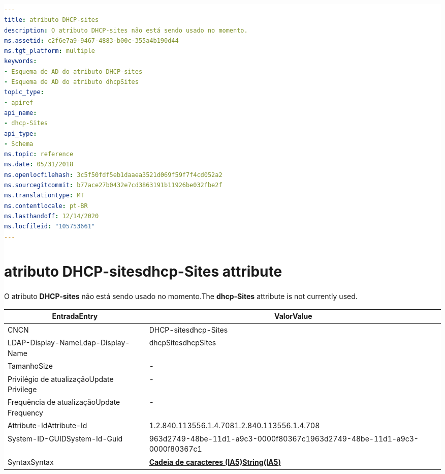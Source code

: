 ```yaml
---
title: atributo DHCP-sites
description: O atributo DHCP-sites não está sendo usado no momento.
ms.assetid: c2f6e7a9-9467-4883-b00c-355a4b190d44
ms.tgt_platform: multiple
keywords:
- Esquema de AD do atributo DHCP-sites
- Esquema de AD do atributo dhcpSites
topic_type:
- apiref
api_name:
- dhcp-Sites
api_type:
- Schema
ms.topic: reference
ms.date: 05/31/2018
ms.openlocfilehash: 3c5f50fdf5eb1daaea3521d069f59f7f4cd052a2
ms.sourcegitcommit: b77ace27b0432e7cd3863191b11926be032fbe2f
ms.translationtype: MT
ms.contentlocale: pt-BR
ms.lasthandoff: 12/14/2020
ms.locfileid: "105753661"
---
```

# <a name="dhcp-sites-attribute"></a><span data-ttu-id="80778-105">atributo DHCP-sites</span><span class="sxs-lookup"><span data-stu-id="80778-105">dhcp-Sites attribute</span></span>

<span data-ttu-id="80778-106">O atributo **DHCP-sites** não está sendo usado no momento.</span><span class="sxs-lookup"><span data-stu-id="80778-106">The **dhcp-Sites** attribute is not currently used.</span></span>



| <span data-ttu-id="80778-107">Entrada</span><span class="sxs-lookup"><span data-stu-id="80778-107">Entry</span></span> | <span data-ttu-id="80778-108">Valor</span><span class="sxs-lookup"><span data-stu-id="80778-108">Value</span></span> |
|-------------------|--------------------------------------|
| <span data-ttu-id="80778-109">CN</span><span class="sxs-lookup"><span data-stu-id="80778-109">CN</span></span>                | <span data-ttu-id="80778-110">DHCP-sites</span><span class="sxs-lookup"><span data-stu-id="80778-110">dhcp-Sites</span></span>                           |
| <span data-ttu-id="80778-111">LDAP-Display-Name</span><span class="sxs-lookup"><span data-stu-id="80778-111">Ldap-Display-Name</span></span> | <span data-ttu-id="80778-112">dhcpSites</span><span class="sxs-lookup"><span data-stu-id="80778-112">dhcpSites</span></span>                            |
| <span data-ttu-id="80778-113">Tamanho</span><span class="sxs-lookup"><span data-stu-id="80778-113">Size</span></span>              | \-                                   |
| <span data-ttu-id="80778-114">Privilégio de atualização</span><span class="sxs-lookup"><span data-stu-id="80778-114">Update Privilege</span></span>  | \-                                   |
| <span data-ttu-id="80778-115">Frequência de atualização</span><span class="sxs-lookup"><span data-stu-id="80778-115">Update Frequency</span></span>  | \-                                   |
| <span data-ttu-id="80778-116">Attribute-Id</span><span class="sxs-lookup"><span data-stu-id="80778-116">Attribute-Id</span></span>      | <span data-ttu-id="80778-117">1.2.840.113556.1.4.708</span><span class="sxs-lookup"><span data-stu-id="80778-117">1.2.840.113556.1.4.708</span></span>               |
| <span data-ttu-id="80778-118">System-ID-GUID</span><span class="sxs-lookup"><span data-stu-id="80778-118">System-Id-Guid</span></span>    | <span data-ttu-id="80778-119">963d2749-48be-11d1-a9c3-0000f80367c1</span><span class="sxs-lookup"><span data-stu-id="80778-119">963d2749-48be-11d1-a9c3-0000f80367c1</span></span> |
| <span data-ttu-id="80778-120">Syntax</span><span class="sxs-lookup"><span data-stu-id="80778-120">Syntax</span></span>            | [<span data-ttu-id="80778-121">**Cadeia de caracteres (IA5)**</span><span class="sxs-lookup"><span data-stu-id="80778-121">**String(IA5)**</span></span>](s-string-ia5.md)  |
